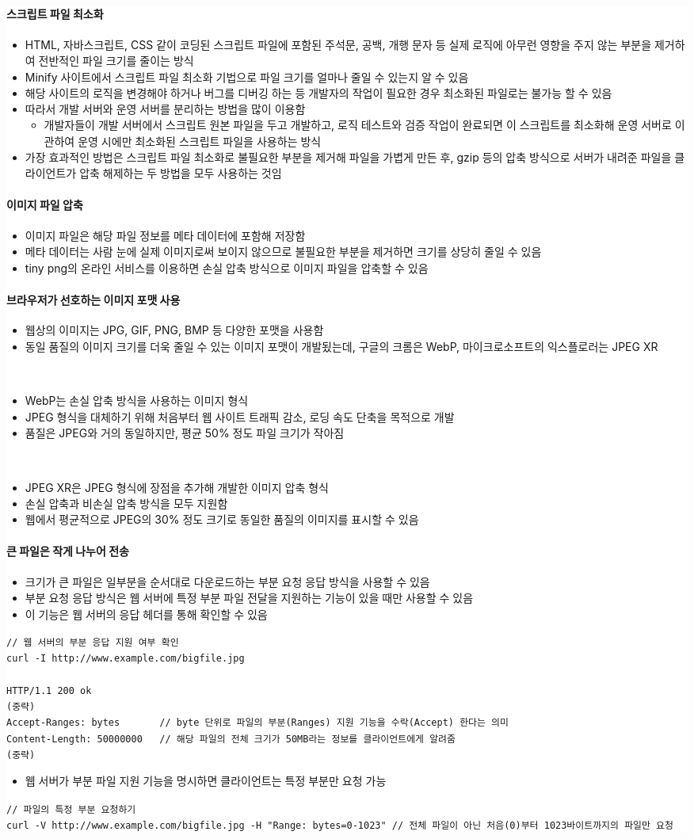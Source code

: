 #### 스크립트 파일 최소화

- HTML, 자바스크립트, CSS 같이 코딩된 스크립트 파일에 포함된 주석문, 공백, 개행 문자 등 실제 로직에 아무런 영향을 주지 않는 부분을 제거하여 전반적인 파일 크기를 줄이는 방식
- Minify 사이트에서 스크립트 파일 최소화 기법으로 파일 크기를 얼마나 줄일 수 있는지 알 수 있음
- 해당 사이트의 로직을 변경해야 하거나 버그를 디버깅 하는 등 개발자의 작업이 필요한 경우 최소화된 파일로는 불가능 할 수 있음
- 따라서 개발 서버와 운영 서버를 분리하는 방법을 많이 이용함
  - 개발자들이 개발 서버에서 스크립트 원본 파일을 두고 개발하고, 로직 테스트와 검증 작업이 완료되면 이 스크립트를 최소화해 운영 서버로 이관하여 운영 시에만 최소화된 스크립트 파일을 사용하는 방식
- 가장 효과적인 방법은 스크립트 파일 최소화로 불필요한 부분을 제거해 파일을 가볍게 만든 후, gzip 등의 압축 방식으로 서버가 내려준 파일을 클라이언트가 압축 해제하는 두 방법을 모두 사용하는 것임

#### 이미지 파일 압축

- 이미지 파일은 해당 파일 정보를 메타 데이터에 포함해 저장함
- 메타 데이터는 사람 눈에 실제 이미지로써 보이지 않으므로 불필요한 부분을 제거하면 크기를 상당히 줄일 수 있음
- tiny png의 온라인 서비스를 이용하면 손실 압축 방식으로 이미지 파일을 압축할 수 있음

#### 브라우저가 선호하는 이미지 포맷 사용

- 웹상의 이미지는 JPG, GIF, PNG, BMP 등 다양한 포맷을 사용함
- 동일 품질의 이미지 크기를 더욱 줄일 수 있는 이미지 포맷이 개발됬는데, 구글의 크롬은 WebP, 마이크로소프트의 익스플로러는 JPEG XR

<br />

- WebP는 손실 압축 방식을 사용하는 이미지 형식
- JPEG 형식을 대체하기 위해 처음부터 웹 사이트 트래픽 감소, 로딩 속도 단축을 목적으로 개발
- 품질은 JPEG와 거의 동일하지만, 평균 50% 정도 파일 크기가 작아짐

<br />

- JPEG XR은 JPEG 형식에 장점을 추가해 개발한 이미지 압축 형식
- 손실 압축과 비손실 압축 방식을 모두 지원함
- 웹에서 평균적으로 JPEG의 30% 정도 크기로 동일한 품질의 이미지를 표시할 수 있음

#### 큰 파일은 작게 나누어 전송

- 크기가 큰 파일은 일부분을 순서대로 다운로드하는 부분 요청 응답 방식을 사용할 수 있음
- 부분 요청 응답 방식은 웹 서버에 특정 부분 파일 전달을 지원하는 기능이 있을 때만 사용할 수 있음
- 이 기능은 웹 서버의 응답 헤더를 통해 확인할 수 있음

```
// 웹 서버의 부분 응답 지원 여부 확인
curl -I http://www.example.com/bigfile.jpg

HTTP/1.1 200 ok
(중략)
Accept-Ranges: bytes       // byte 단위로 파일의 부분(Ranges) 지원 기능을 수락(Accept) 한다는 의미
Content-Length: 50000000   // 해당 파일의 전체 크기가 50MB라는 정보를 클라이언트에게 알려줌
(중략)
```

- 웹 서버가 부분 파일 지원 기능을 명시하면 클라이언트는 특정 부분만 요청 가능

```
// 파일의 특정 부분 요청하기
curl -V http://www.example.com/bigfile.jpg -H "Range: bytes=0-1023" // 전체 파일이 아닌 처음(0)부터 1023바이트까지의 파일만 요청
```
